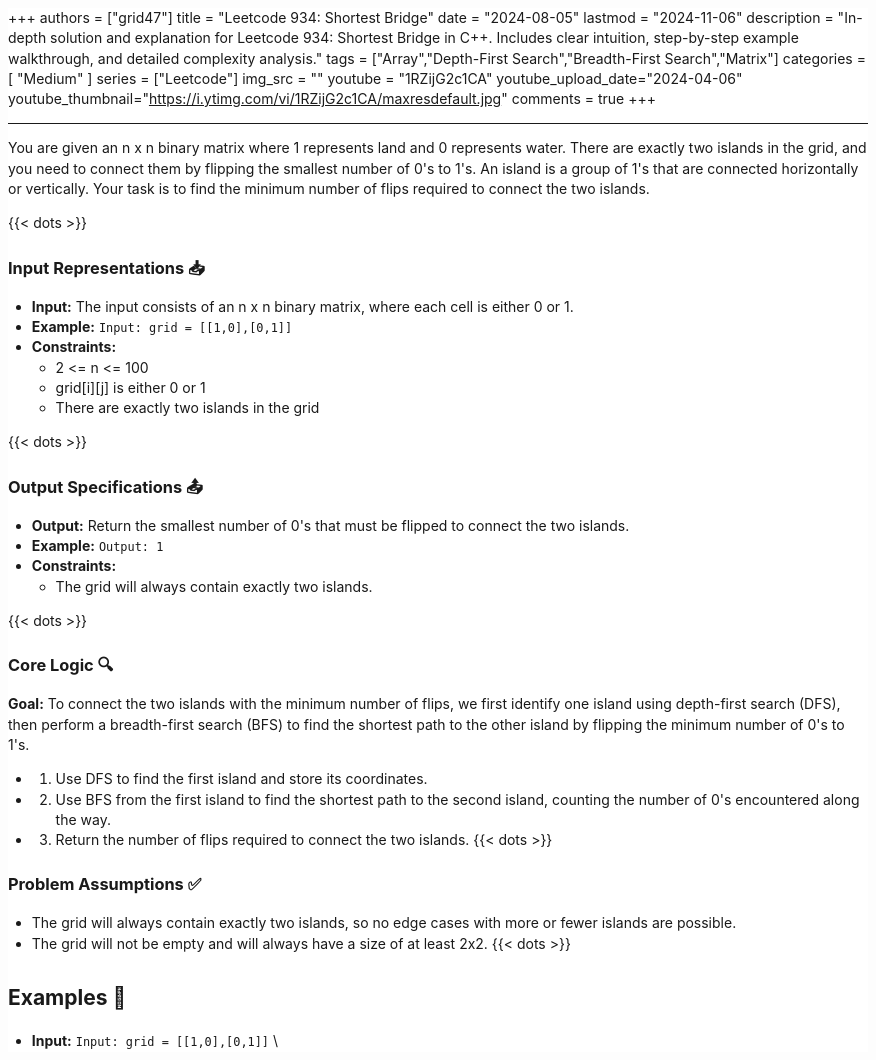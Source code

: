 
+++
authors = ["grid47"]
title = "Leetcode 934: Shortest Bridge"
date = "2024-08-05"
lastmod = "2024-11-06"
description = "In-depth solution and explanation for Leetcode 934: Shortest Bridge in C++. Includes clear intuition, step-by-step example walkthrough, and detailed complexity analysis."
tags = ["Array","Depth-First Search","Breadth-First Search","Matrix"]
categories = [
    "Medium"
]
series = ["Leetcode"]
img_src = ""
youtube = "1RZijG2c1CA"
youtube_upload_date="2024-04-06"
youtube_thumbnail="https://i.ytimg.com/vi/1RZijG2c1CA/maxresdefault.jpg"
comments = true
+++



---
You are given an n x n binary matrix where 1 represents land and 0 represents water. There are exactly two islands in the grid, and you need to connect them by flipping the smallest number of 0's to 1's. An island is a group of 1's that are connected horizontally or vertically. Your task is to find the minimum number of flips required to connect the two islands.

{{< dots >}}
### Input Representations 📥
- **Input:** The input consists of an n x n binary matrix, where each cell is either 0 or 1.
- **Example:** `Input: grid = [[1,0],[0,1]]`
- **Constraints:**
	- 2 <= n <= 100
	- grid[i][j] is either 0 or 1
	- There are exactly two islands in the grid

{{< dots >}}
### Output Specifications 📤
- **Output:** Return the smallest number of 0's that must be flipped to connect the two islands.
- **Example:** `Output: 1`
- **Constraints:**
	- The grid will always contain exactly two islands.

{{< dots >}}
### Core Logic 🔍
**Goal:** To connect the two islands with the minimum number of flips, we first identify one island using depth-first search (DFS), then perform a breadth-first search (BFS) to find the shortest path to the other island by flipping the minimum number of 0's to 1's.

- 1. Use DFS to find the first island and store its coordinates.
- 2. Use BFS from the first island to find the shortest path to the second island, counting the number of 0's encountered along the way.
- 3. Return the number of flips required to connect the two islands.
{{< dots >}}
### Problem Assumptions ✅
- The grid will always contain exactly two islands, so no edge cases with more or fewer islands are possible.
- The grid will not be empty and will always have a size of at least 2x2.
{{< dots >}}
## Examples 🧩
- **Input:** `Input: grid = [[1,0],[0,1]]`  \